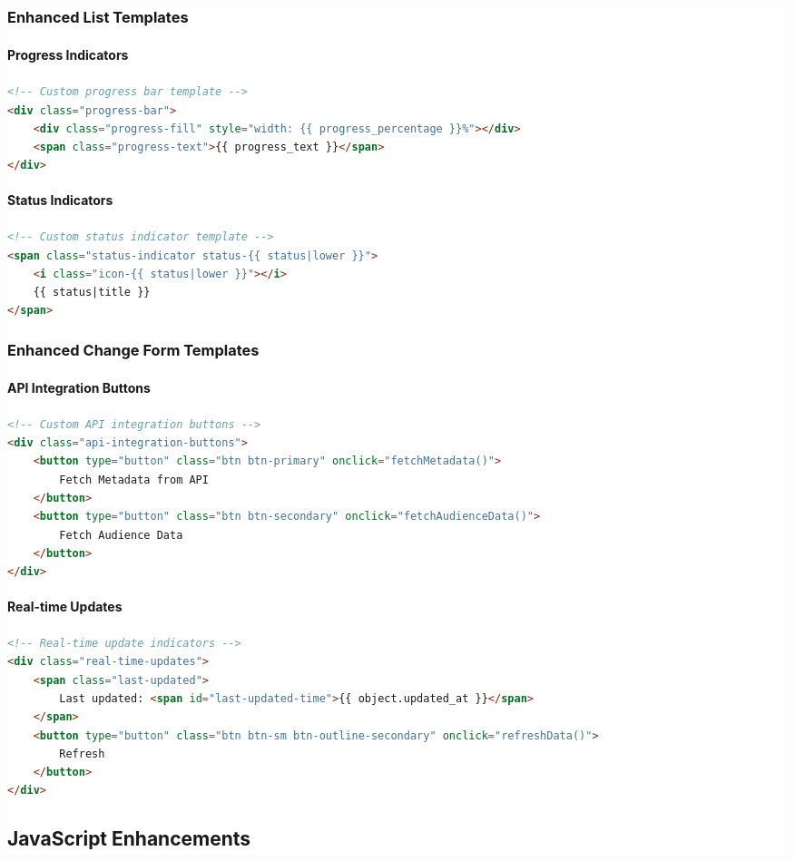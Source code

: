 ### Enhanced List Templates

#### Progress Indicators

```html
<!-- Custom progress bar template -->
<div class="progress-bar">
    <div class="progress-fill" style="width: {{ progress_percentage }}%"></div>
    <span class="progress-text">{{ progress_text }}</span>
</div>
```

#### Status Indicators

```html
<!-- Custom status indicator template -->
<span class="status-indicator status-{{ status|lower }}">
    <i class="icon-{{ status|lower }}"></i>
    {{ status|title }}
</span>
```

### Enhanced Change Form Templates

#### API Integration Buttons

```html
<!-- Custom API integration buttons -->
<div class="api-integration-buttons">
    <button type="button" class="btn btn-primary" onclick="fetchMetadata()">
        Fetch Metadata from API
    </button>
    <button type="button" class="btn btn-secondary" onclick="fetchAudienceData()">
        Fetch Audience Data
    </button>
</div>
```

#### Real-time Updates

```html
<!-- Real-time update indicators -->
<div class="real-time-updates">
    <span class="last-updated">
        Last updated: <span id="last-updated-time">{{ object.updated_at }}</span>
    </span>
    <button type="button" class="btn btn-sm btn-outline-secondary" onclick="refreshData()">
        Refresh
    </button>
</div>
```

## JavaScript Enhancements
